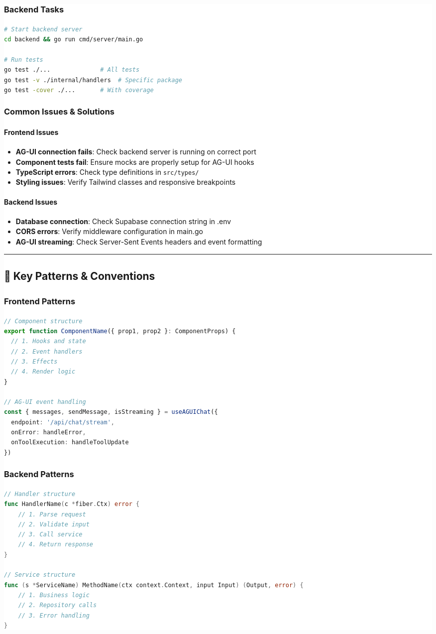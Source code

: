 ### **Backend Tasks**
```bash
# Start backend server
cd backend && go run cmd/server/main.go

# Run tests
go test ./...              # All tests
go test -v ./internal/handlers  # Specific package
go test -cover ./...       # With coverage
```

### **Common Issues & Solutions**

#### **Frontend Issues**
- **AG-UI connection fails**: Check backend server is running on correct port
- **Component tests fail**: Ensure mocks are properly setup for AG-UI hooks
- **TypeScript errors**: Check type definitions in `src/types/`
- **Styling issues**: Verify Tailwind classes and responsive breakpoints

#### **Backend Issues**
- **Database connection**: Check Supabase connection string in .env
- **CORS errors**: Verify middleware configuration in main.go
- **AG-UI streaming**: Check Server-Sent Events headers and event formatting

---

## 🧩 Key Patterns & Conventions

### **Frontend Patterns**
```typescript
// Component structure
export function ComponentName({ prop1, prop2 }: ComponentProps) {
  // 1. Hooks and state
  // 2. Event handlers  
  // 3. Effects
  // 4. Render logic
}

// AG-UI event handling
const { messages, sendMessage, isStreaming } = useAGUIChat({
  endpoint: '/api/chat/stream',
  onError: handleError,
  onToolExecution: handleToolUpdate
})
```


### **Backend Patterns**
```go
// Handler structure
func HandlerName(c *fiber.Ctx) error {
    // 1. Parse request
    // 2. Validate input
    // 3. Call service
    // 4. Return response
}

// Service structure
func (s *ServiceName) MethodName(ctx context.Context, input Input) (Output, error) {
    // 1. Business logic
    // 2. Repository calls
    // 3. Error handling
}
```